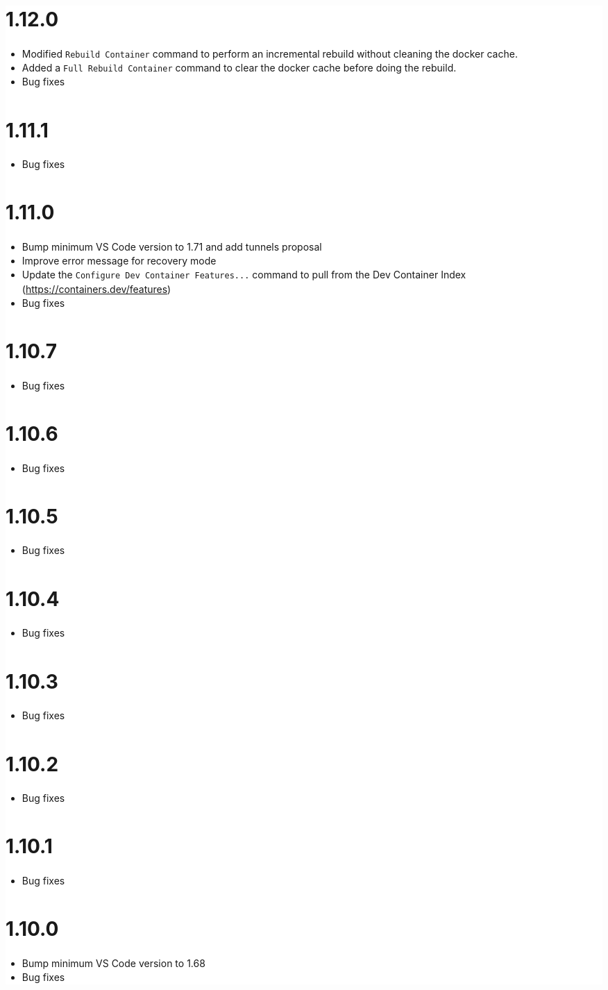 # 1.12.0
* Modified `Rebuild Container` command to perform an incremental rebuild without cleaning the docker cache.
* Added a `Full Rebuild Container` command to clear the docker cache before doing the rebuild.
* Bug fixes

# 1.11.1
* Bug fixes

# 1.11.0
* Bump minimum VS Code version to 1.71 and add tunnels proposal
* Improve error message for recovery mode
* Update the `Configure Dev Container Features...` command to pull from the Dev Container Index (https://containers.dev/features)
* Bug fixes

# 1.10.7
* Bug fixes

# 1.10.6
* Bug fixes

# 1.10.5
* Bug fixes

# 1.10.4
* Bug fixes

# 1.10.3
* Bug fixes

# 1.10.2
* Bug fixes

# 1.10.1
* Bug fixes

# 1.10.0
* Bump minimum VS Code version to 1.68
* Bug fixes
